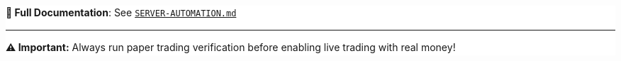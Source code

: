**📖 Full Documentation**: See [`SERVER-AUTOMATION.md`](SERVER-AUTOMATION.md)

---

**⚠️ Important:** Always run paper trading verification before enabling live trading with real money!